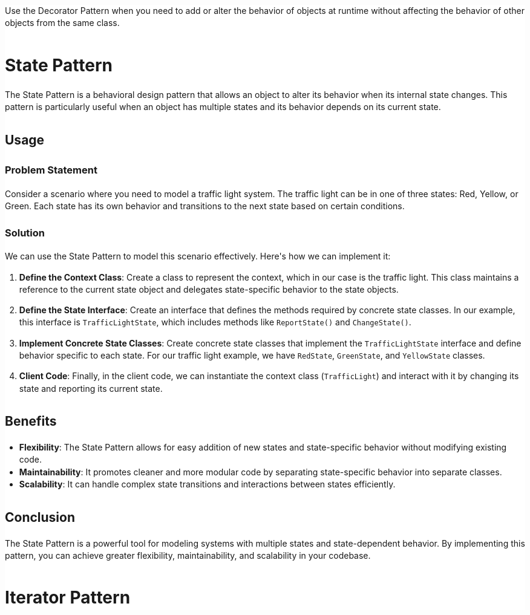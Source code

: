 Use the Decorator Pattern when you need to add or alter the behavior of objects at runtime without affecting the behavior of other objects from the same class.

# State Pattern

The State Pattern is a behavioral design pattern that allows an object to alter its behavior when its internal state changes. This pattern is particularly useful when an object has multiple states and its behavior depends on its current state.

## Usage

### Problem Statement

Consider a scenario where you need to model a traffic light system. The traffic light can be in one of three states: Red, Yellow, or Green. Each state has its own behavior and transitions to the next state based on certain conditions.

### Solution

We can use the State Pattern to model this scenario effectively. Here's how we can implement it:

1. **Define the Context Class**: Create a class to represent the context, which in our case is the traffic light. This class maintains a reference to the current state object and delegates state-specific behavior to the state objects.

2. **Define the State Interface**: Create an interface that defines the methods required by concrete state classes. In our example, this interface is `TrafficLightState`, which includes methods like `ReportState()` and `ChangeState()`.

3. **Implement Concrete State Classes**: Create concrete state classes that implement the `TrafficLightState` interface and define behavior specific to each state. For our traffic light example, we have `RedState`, `GreenState`, and `YellowState` classes.

4. **Client Code**: Finally, in the client code, we can instantiate the context class (`TrafficLight`) and interact with it by changing its state and reporting its current state.

## Benefits

- **Flexibility**: The State Pattern allows for easy addition of new states and state-specific behavior without modifying existing code.
- **Maintainability**: It promotes cleaner and more modular code by separating state-specific behavior into separate classes.
- **Scalability**: It can handle complex state transitions and interactions between states efficiently.

## Conclusion

The State Pattern is a powerful tool for modeling systems with multiple states and state-dependent behavior. By implementing this pattern, you can achieve greater flexibility, maintainability, and scalability in your codebase.

# Iterator Pattern
